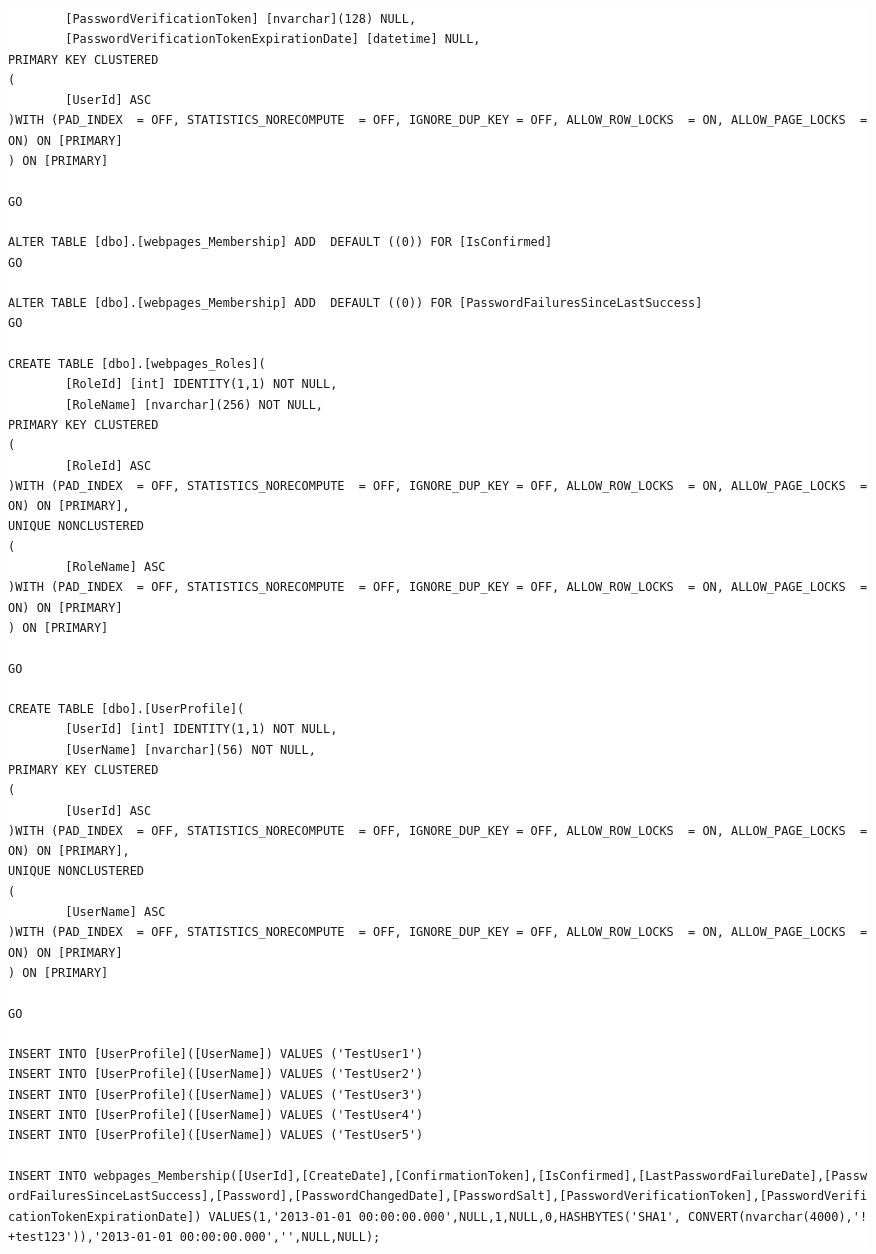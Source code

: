 ```
        [PasswordVerificationToken] [nvarchar](128) NULL,
        [PasswordVerificationTokenExpirationDate] [datetime] NULL,
PRIMARY KEY CLUSTERED 
(
        [UserId] ASC
)WITH (PAD_INDEX  = OFF, STATISTICS_NORECOMPUTE  = OFF, IGNORE_DUP_KEY = OFF, ALLOW_ROW_LOCKS  = ON, ALLOW_PAGE_LOCKS  = ON) ON [PRIMARY]
) ON [PRIMARY]

GO

ALTER TABLE [dbo].[webpages_Membership] ADD  DEFAULT ((0)) FOR [IsConfirmed]
GO

ALTER TABLE [dbo].[webpages_Membership] ADD  DEFAULT ((0)) FOR [PasswordFailuresSinceLastSuccess]
GO

CREATE TABLE [dbo].[webpages_Roles](
        [RoleId] [int] IDENTITY(1,1) NOT NULL,
        [RoleName] [nvarchar](256) NOT NULL,
PRIMARY KEY CLUSTERED 
(
        [RoleId] ASC
)WITH (PAD_INDEX  = OFF, STATISTICS_NORECOMPUTE  = OFF, IGNORE_DUP_KEY = OFF, ALLOW_ROW_LOCKS  = ON, ALLOW_PAGE_LOCKS  = ON) ON [PRIMARY],
UNIQUE NONCLUSTERED 
(
        [RoleName] ASC
)WITH (PAD_INDEX  = OFF, STATISTICS_NORECOMPUTE  = OFF, IGNORE_DUP_KEY = OFF, ALLOW_ROW_LOCKS  = ON, ALLOW_PAGE_LOCKS  = ON) ON [PRIMARY]
) ON [PRIMARY]

GO

CREATE TABLE [dbo].[UserProfile](
        [UserId] [int] IDENTITY(1,1) NOT NULL,
        [UserName] [nvarchar](56) NOT NULL,
PRIMARY KEY CLUSTERED 
(
        [UserId] ASC
)WITH (PAD_INDEX  = OFF, STATISTICS_NORECOMPUTE  = OFF, IGNORE_DUP_KEY = OFF, ALLOW_ROW_LOCKS  = ON, ALLOW_PAGE_LOCKS  = ON) ON [PRIMARY],
UNIQUE NONCLUSTERED 
(
        [UserName] ASC
)WITH (PAD_INDEX  = OFF, STATISTICS_NORECOMPUTE  = OFF, IGNORE_DUP_KEY = OFF, ALLOW_ROW_LOCKS  = ON, ALLOW_PAGE_LOCKS  = ON) ON [PRIMARY]
) ON [PRIMARY]

GO

INSERT INTO [UserProfile]([UserName]) VALUES ('TestUser1')
INSERT INTO [UserProfile]([UserName]) VALUES ('TestUser2')
INSERT INTO [UserProfile]([UserName]) VALUES ('TestUser3')
INSERT INTO [UserProfile]([UserName]) VALUES ('TestUser4')
INSERT INTO [UserProfile]([UserName]) VALUES ('TestUser5')

INSERT INTO webpages_Membership([UserId],[CreateDate],[ConfirmationToken],[IsConfirmed],[LastPasswordFailureDate],[PasswordFailuresSinceLastSuccess],[Password],[PasswordChangedDate],[PasswordSalt],[PasswordVerificationToken],[PasswordVerificationTokenExpirationDate]) VALUES(1,'2013-01-01 00:00:00.000',NULL,1,NULL,0,HASHBYTES('SHA1', CONVERT(nvarchar(4000),'!+test123')),'2013-01-01 00:00:00.000','',NULL,NULL);
```